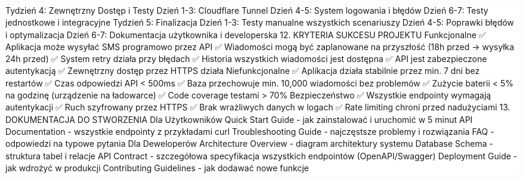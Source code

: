 Tydzień 4: Zewnętrzny Dostęp i Testy
Dzień 1-3: Cloudflare Tunnel
Dzień 4-5: System logowania i błędów
Dzień 6-7: Testy jednostkowe i integracyjne
Tydzień 5: Finalizacja
Dzień 1-3: Testy manualne wszystkich scenariuszy
Dzień 4-5: Poprawki błędów i optymalizacja
Dzień 6-7: Dokumentacja użytkownika i developerska
12. KRYTERIA SUKCESU PROJEKTU
Funkcjonalne
✅ Aplikacja może wysyłać SMS programowo przez API
✅ Wiadomości mogą być zaplanowane na przyszłość (18h przed → wysyłka 24h przed)
✅ System retry działa przy błędach
✅ Historia wszystkich wiadomości jest dostępna
✅ API jest zabezpieczone autentykacją
✅ Zewnętrzny dostęp przez HTTPS działa
Niefunkcjonalne
✅ Aplikacja działa stabilnie przez min. 7 dni bez restartów
✅ Czas odpowiedzi API < 500ms
✅ Baza przechowuje min. 10,000 wiadomości bez problemów
✅ Zużycie baterii < 5% na godzinę (urządzenie na ładowarce)
✅ Code coverage testami > 70%
Bezpieczeństwo
✅ Wszystkie endpointy wymagają autentykacji
✅ Ruch szyfrowany przez HTTPS
✅ Brak wrażliwych danych w logach
✅ Rate limiting chroni przed nadużyciami
13. DOKUMENTACJA DO STWORZENIA
Dla Użytkowników
Quick Start Guide - jak zainstalować i uruchomić w 5 minut
API Documentation - wszystkie endpointy z przykładami curl
Troubleshooting Guide - najczęstsze problemy i rozwiązania
FAQ - odpowiedzi na typowe pytania
Dla Deweloperów
Architecture Overview - diagram architektury systemu
Database Schema - struktura tabel i relacje
API Contract - szczegółowa specyfikacja wszystkich endpointów (OpenAPI/Swagger)
Deployment Guide - jak wdrożyć w produkcji
Contributing Guidelines - jak dodawać nowe funkcje